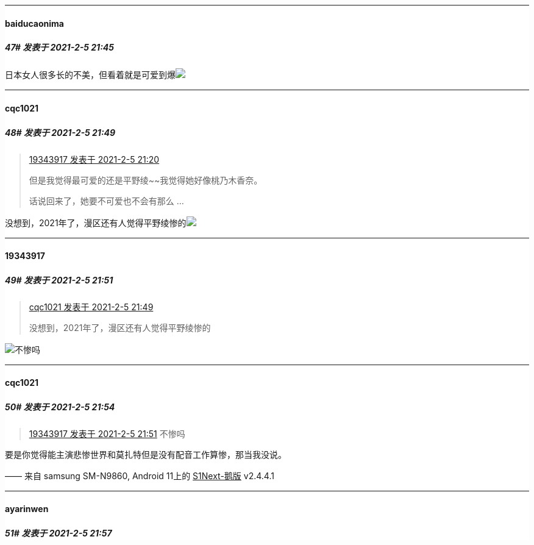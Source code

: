 
-----

####  baiducaonima  
##### 47#       发表于 2021-2-5 21:45


日本女人很多长的不美，但看着就是可爱到爆<img src="https://static.saraba1st.com/image/smiley/animal2017/008.png" referrerpolicy="no-referrer">


-----

####  cqc1021  
##### 48#       发表于 2021-2-5 21:49


<blockquote><a href="httphttps://bbs.saraba1st.com/2b/forum.php?mod=redirect&amp;goto=findpost&amp;pid=50251036&amp;ptid=1986415" target="_blank">19343917 发表于 2021-2-5 21:20</a>

但是我觉得最可爱的还是平野绫~~我觉得她好像桃乃木香奈。


话说回来了，她要不可爱也不会有那么 ...</blockquote>
没想到，2021年了，漫区还有人觉得平野绫惨的<img src="https://static.saraba1st.com/image/smiley/face2017/001.png" referrerpolicy="no-referrer">


-----

####  19343917  
##### 49#       发表于 2021-2-5 21:51


<blockquote><a href="httphttps://bbs.saraba1st.com/2b/forum.php?mod=redirect&amp;goto=findpost&amp;pid=50251286&amp;ptid=1986415" target="_blank">cqc1021 发表于 2021-2-5 21:49</a>

没想到，2021年了，漫区还有人觉得平野绫惨的</blockquote>
<img src="https://static.saraba1st.com/image/smiley/face2017/049.png" referrerpolicy="no-referrer">不惨吗


-----

####  cqc1021  
##### 50#       发表于 2021-2-5 21:54


<blockquote><a href="httphttps://bbs.saraba1st.com/2b/forum.php?mod=redirect&amp;goto=findpost&amp;pid=50251304&amp;ptid=1986415" target="_blank">19343917 发表于 2021-2-5 21:51</a>
不惨吗</blockquote>
要是你觉得能主演悲惨世界和莫扎特但是没有配音工作算惨，那当我没说。

—— 来自 samsung SM-N9860, Android 11上的 [S1Next-鹅版](https://github.com/ykrank/S1-Next/releases) v2.4.4.1


-----

####  ayarinwen  
##### 51#       发表于 2021-2-5 21:57
